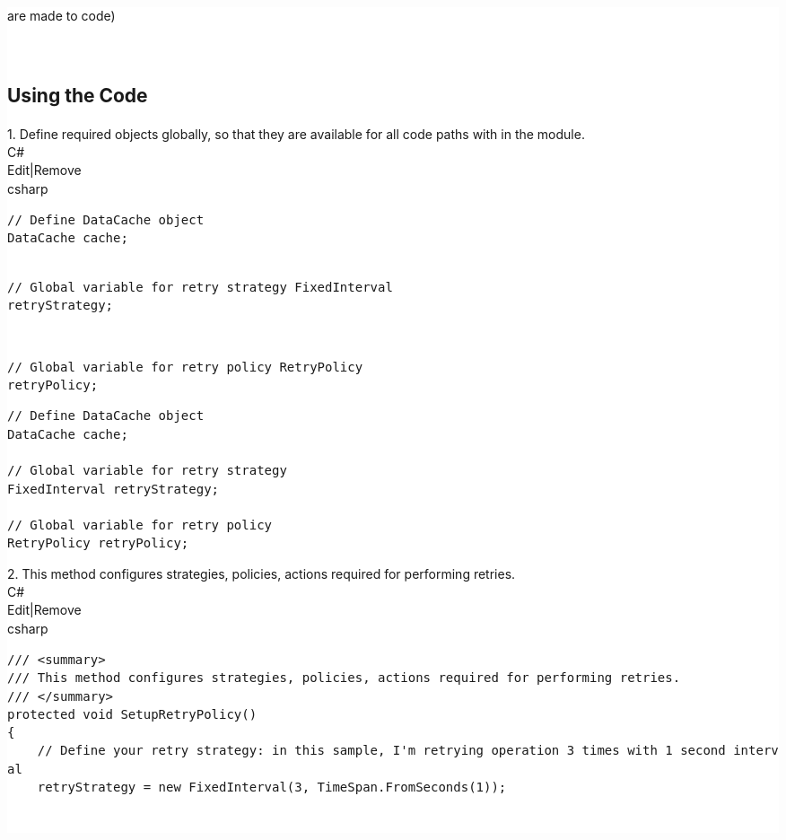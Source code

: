  are made to code) </li></ul>
<div>&nbsp;</div>
<h2>Using the Code</h2>
<div>1. Define required objects globally, so that they are available for all code paths with in the module.</div>
<div>
<div class="scriptcode">
<div class="pluginEditHolder" pluginCommand="mceScriptCode">
<div class="title"><span>C#</span></div>
<div class="pluginLinkHolder"><span class="pluginEditHolderLink">Edit</span>|<span class="pluginRemoveHolderLink">Remove</span></div>
<span class="hidden">csharp</span>
<pre class="hidden">// Define DataCache object
DataCache cache;
 
// Global variable for retry strategy
FixedInterval retryStrategy;
 
// Global variable for retry policy
RetryPolicy retryPolicy;</pre>
<div class="preview">
<pre class="csharp"><span class="cs__com">//&nbsp;Define&nbsp;DataCache&nbsp;object</span>&nbsp;
DataCache&nbsp;cache;&nbsp;
&nbsp;&nbsp;
<span class="cs__com">//&nbsp;Global&nbsp;variable&nbsp;for&nbsp;retry&nbsp;strategy</span>&nbsp;
FixedInterval&nbsp;retryStrategy;&nbsp;
&nbsp;&nbsp;
<span class="cs__com">//&nbsp;Global&nbsp;variable&nbsp;for&nbsp;retry&nbsp;policy</span>&nbsp;
RetryPolicy&nbsp;retryPolicy;</pre>
</div>
</div>
</div>
<div class="endscriptcode">2. This method configures strategies, policies, actions required for performing retries.</div>
<div class="endscriptcode"></div>
</div>
<div>
<div class="scriptcode">
<div class="pluginEditHolder" pluginCommand="mceScriptCode">
<div class="title"><span>C#</span></div>
<div class="pluginLinkHolder"><span class="pluginEditHolderLink">Edit</span>|<span class="pluginRemoveHolderLink">Remove</span></div>
<span class="hidden">csharp</span>
<pre class="hidden">/// &lt;summary&gt;
/// This method configures strategies, policies, actions required for performing retries.
/// &lt;/summary&gt; 
protected void SetupRetryPolicy()
{
    // Define your retry strategy: in this sample, I'm retrying operation 3 times with 1 second interval
    retryStrategy = new FixedInterval(3, TimeSpan.FromSeconds(1));
 
